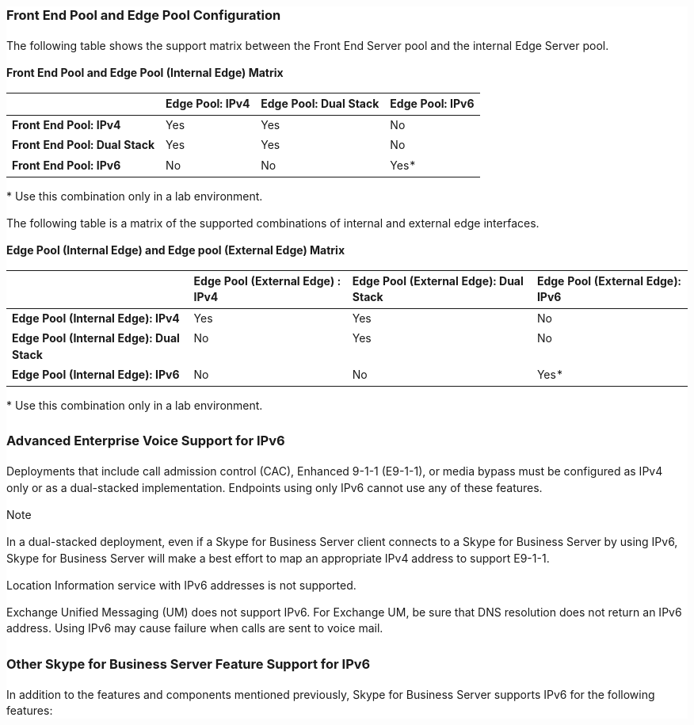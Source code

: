 ### Front End Pool and Edge Pool Configuration
<a name="FE_pool"> </a>

The following table shows the support matrix between the Front End Server pool and the internal Edge Server pool.
  
**Front End Pool and Edge Pool (Internal Edge) Matrix**

||**Edge Pool: IPv4** <br/> |**Edge Pool: Dual Stack** <br/> |**Edge Pool: IPv6** <br/> |
|:-----|:-----|:-----|:-----|
|**Front End Pool: IPv4** <br/> |Yes  <br/> |Yes  <br/> |No  <br/> |
|**Front End Pool: Dual Stack** <br/> |Yes  <br/> |Yes  <br/> |No  <br/> |
|**Front End Pool: IPv6** <br/> |No  <br/> |No  <br/> |Yes\*  <br/> |
   
\* Use this combination only in a lab environment.
  
The following table is a matrix of the supported combinations of internal and external edge interfaces.
  
**Edge Pool (Internal Edge) and Edge pool (External Edge) Matrix**

||**Edge Pool (External Edge) : IPv4** <br/> |**Edge Pool (External Edge): Dual Stack** <br/> |**Edge Pool (External Edge): IPv6** <br/> |
|:-----|:-----|:-----|:-----|
|**Edge Pool (Internal Edge): IPv4** <br/> |Yes  <br/> |Yes  <br/> |No  <br/> |
|**Edge Pool (Internal Edge): Dual Stack** <br/> |No  <br/> |Yes  <br/> |No  <br/> |
|**Edge Pool (Internal Edge): IPv6** <br/> |No  <br/> |No  <br/> |Yes\*  <br/> |
   
\* Use this combination only in a lab environment.
  
### Advanced Enterprise Voice Support for IPv6
<a name="Ent_V"> </a>

Deployments that include call admission control (CAC), Enhanced 9-1-1 (E9-1-1), or media bypass must be configured as IPv4 only or as a dual-stacked implementation. Endpoints using only IPv6 cannot use any of these features.
  
> [!NOTE]
> In a dual-stacked deployment, even if a Skype for Business Server client connects to a Skype for Business Server by using IPv6, Skype for Business Server will make a best effort to map an appropriate IPv4 address to support E9-1-1. 
  
Location Information service with IPv6 addresses is not supported.
  
Exchange Unified Messaging (UM) does not support IPv6. For Exchange UM, be sure that DNS resolution does not return an IPv6 address. Using IPv6 may cause failure when calls are sent to voice mail. 
  
### Other Skype for Business Server Feature Support for IPv6
<a name="Ent_V"> </a>

In addition to the features and components mentioned previously, Skype for Business Server supports IPv6 for the following features:
  